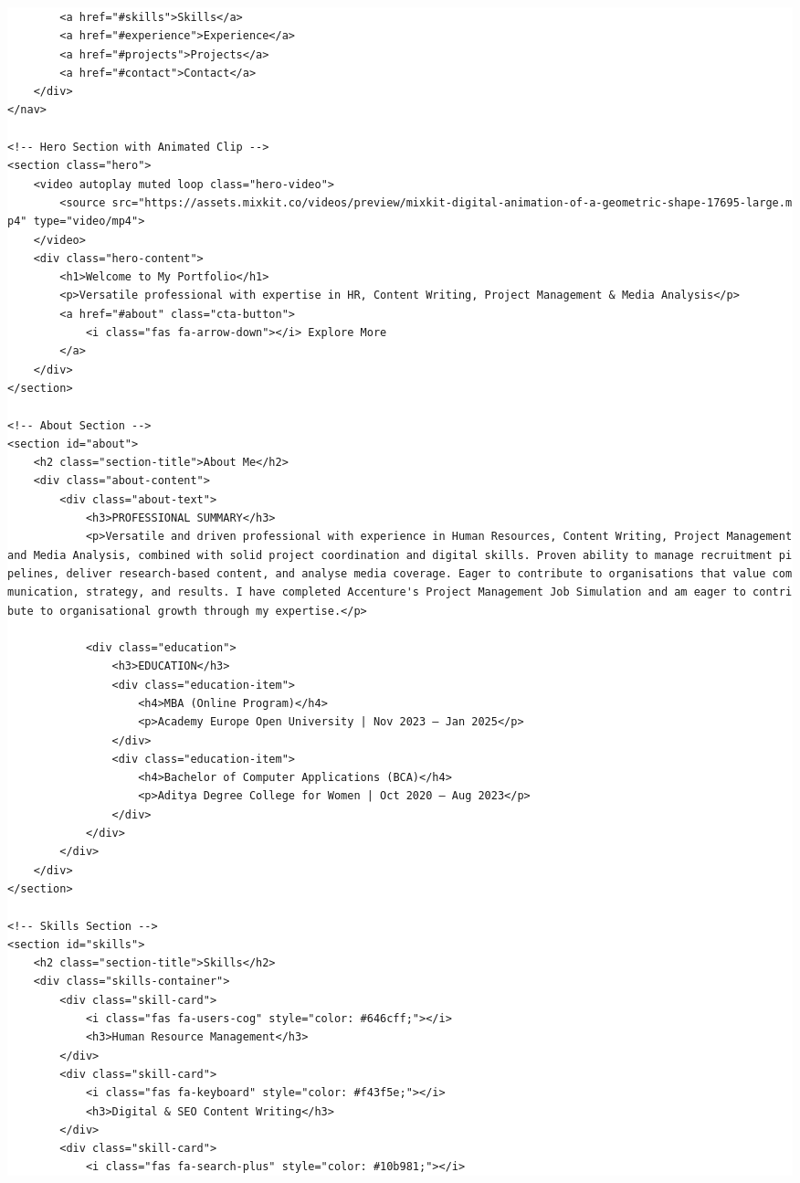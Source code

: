             <a href="#skills">Skills</a>
            <a href="#experience">Experience</a>
            <a href="#projects">Projects</a>
            <a href="#contact">Contact</a>
        </div>
    </nav>
    
    <!-- Hero Section with Animated Clip -->
    <section class="hero">
        <video autoplay muted loop class="hero-video">
            <source src="https://assets.mixkit.co/videos/preview/mixkit-digital-animation-of-a-geometric-shape-17695-large.mp4" type="video/mp4">
        </video>
        <div class="hero-content">
            <h1>Welcome to My Portfolio</h1>
            <p>Versatile professional with expertise in HR, Content Writing, Project Management & Media Analysis</p>
            <a href="#about" class="cta-button">
                <i class="fas fa-arrow-down"></i> Explore More
            </a>
        </div>
    </section>
    
    <!-- About Section -->
    <section id="about">
        <h2 class="section-title">About Me</h2>
        <div class="about-content">
            <div class="about-text">
                <h3>PROFESSIONAL SUMMARY</h3>
                <p>Versatile and driven professional with experience in Human Resources, Content Writing, Project Management and Media Analysis, combined with solid project coordination and digital skills. Proven ability to manage recruitment pipelines, deliver research-based content, and analyse media coverage. Eager to contribute to organisations that value communication, strategy, and results. I have completed Accenture's Project Management Job Simulation and am eager to contribute to organisational growth through my expertise.</p>
                
                <div class="education">
                    <h3>EDUCATION</h3>
                    <div class="education-item">
                        <h4>MBA (Online Program)</h4>
                        <p>Academy Europe Open University | Nov 2023 – Jan 2025</p>
                    </div>
                    <div class="education-item">
                        <h4>Bachelor of Computer Applications (BCA)</h4>
                        <p>Aditya Degree College for Women | Oct 2020 – Aug 2023</p>
                    </div>
                </div>
            </div>
        </div>
    </section>
    
    <!-- Skills Section -->
    <section id="skills">
        <h2 class="section-title">Skills</h2>
        <div class="skills-container">
            <div class="skill-card">
                <i class="fas fa-users-cog" style="color: #646cff;"></i>
                <h3>Human Resource Management</h3>
            </div>
            <div class="skill-card">
                <i class="fas fa-keyboard" style="color: #f43f5e;"></i>
                <h3>Digital & SEO Content Writing</h3>
            </div>
            <div class="skill-card">
                <i class="fas fa-search-plus" style="color: #10b981;"></i>